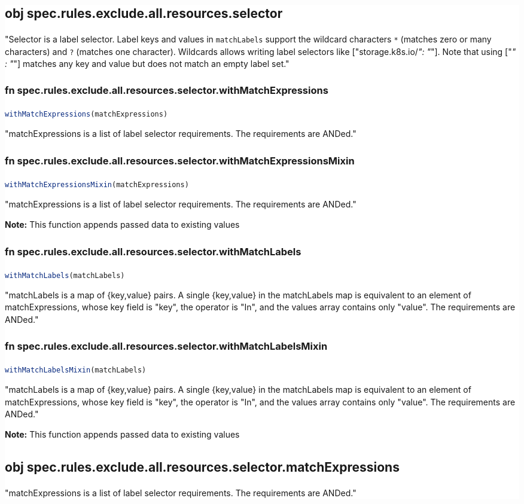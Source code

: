 ## obj spec.rules.exclude.all.resources.selector

"Selector is a label selector. Label keys and values in `matchLabels` support the wildcard characters `*` (matches zero or many characters) and `?` (matches one character). Wildcards allows writing label selectors like [\"storage.k8s.io/*\": \"*\"]. Note that using [\"*\" : \"*\"] matches any key and value but does not match an empty label set."

### fn spec.rules.exclude.all.resources.selector.withMatchExpressions

```ts
withMatchExpressions(matchExpressions)
```

"matchExpressions is a list of label selector requirements. The requirements are ANDed."

### fn spec.rules.exclude.all.resources.selector.withMatchExpressionsMixin

```ts
withMatchExpressionsMixin(matchExpressions)
```

"matchExpressions is a list of label selector requirements. The requirements are ANDed."

**Note:** This function appends passed data to existing values

### fn spec.rules.exclude.all.resources.selector.withMatchLabels

```ts
withMatchLabels(matchLabels)
```

"matchLabels is a map of {key,value} pairs. A single {key,value} in the matchLabels map is equivalent to an element of matchExpressions, whose key field is \"key\", the operator is \"In\", and the values array contains only \"value\". The requirements are ANDed."

### fn spec.rules.exclude.all.resources.selector.withMatchLabelsMixin

```ts
withMatchLabelsMixin(matchLabels)
```

"matchLabels is a map of {key,value} pairs. A single {key,value} in the matchLabels map is equivalent to an element of matchExpressions, whose key field is \"key\", the operator is \"In\", and the values array contains only \"value\". The requirements are ANDed."

**Note:** This function appends passed data to existing values

## obj spec.rules.exclude.all.resources.selector.matchExpressions

"matchExpressions is a list of label selector requirements. The requirements are ANDed."
